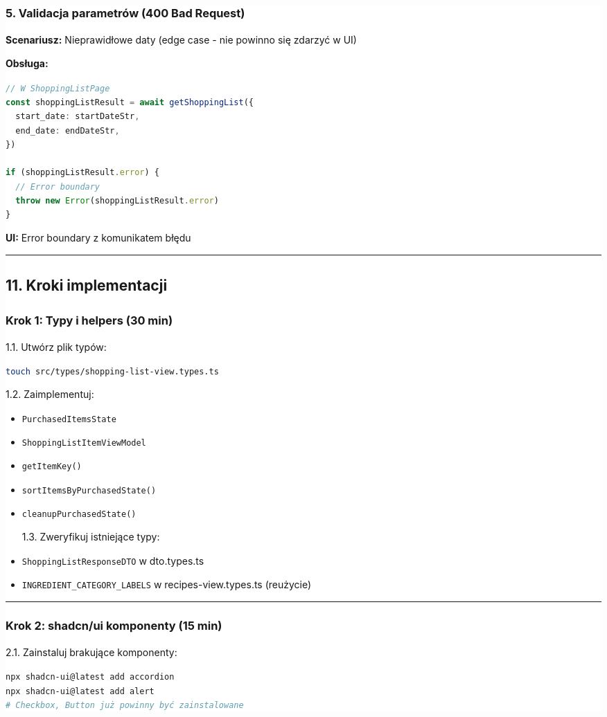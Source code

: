 
### 5. Validacja parametrów (400 Bad Request)

**Scenariusz:** Nieprawidłowe daty (edge case - nie powinno się zdarzyć w UI)

**Obsługa:**

```typescript
// W ShoppingListPage
const shoppingListResult = await getShoppingList({
  start_date: startDateStr,
  end_date: endDateStr,
})

if (shoppingListResult.error) {
  // Error boundary
  throw new Error(shoppingListResult.error)
}
```

**UI:** Error boundary z komunikatem błędu

---

## 11. Kroki implementacji

### Krok 1: Typy i helpers (30 min)

1.1. Utwórz plik typów:

```bash
touch src/types/shopping-list-view.types.ts
```

1.2. Zaimplementuj:

- `PurchasedItemsState`
- `ShoppingListItemViewModel`
- `getItemKey()`
- `sortItemsByPurchasedState()`
- `cleanupPurchasedState()`

  1.3. Zweryfikuj istniejące typy:

- `ShoppingListResponseDTO` w dto.types.ts
- `INGREDIENT_CATEGORY_LABELS` w recipes-view.types.ts (reużycie)

---

### Krok 2: shadcn/ui komponenty (15 min)

2.1. Zainstaluj brakujące komponenty:

```bash
npx shadcn-ui@latest add accordion
npx shadcn-ui@latest add alert
# Checkbox, Button już powinny być zainstalowane
```

